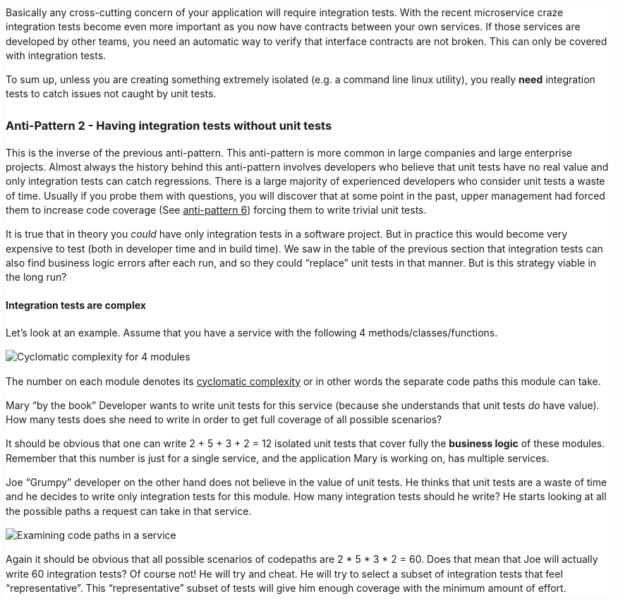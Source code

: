 Basically any cross-cutting concern of your application will require integration tests. With the recent microservice craze integration tests become even more important as you now have contracts between your own services. If those services are developed by other teams, you need an automatic way to verify that interface contracts are not broken. This can only be covered with integration tests.

To sum up, unless you are creating something extremely isolated (e.g. a command line linux utility), you really **need** integration tests to catch issues not caught by unit tests.

### Anti-Pattern 2 - Having integration tests without unit tests

This is the inverse of the previous anti-pattern. This anti-pattern is more common in large companies and large enterprise projects. Almost always the history behind this anti-pattern involves developers who believe that unit tests have no real value and only integration tests can catch regressions. There is a large majority of experienced developers who consider unit tests a waste of time. Usually if you probe them with questions, you will discover that at some point in the past, upper management had forced them to increase code coverage (See [anti-pattern 6](#anti-pattern-6---paying-excessive-attention-to-test-coverage)) forcing them to write trivial unit tests.

It is true that in theory you _could_ have only integration tests in a software project. But in practice this would become very expensive to test (both in developer time and in build time). We saw in the table of the previous section that integration tests can also find business logic errors after each run, and so they could “replace” unit tests in that manner. But is this strategy viable in the long run?

#### Integration tests are complex

Let’s look at an example. Assume that you have a service with the following 4 methods/classes/functions.

![Cyclomatic complexity for 4 modules](https://user-images.githubusercontent.com/4011348/39740330-bac15b38-52c7-11e8-831e-90c1e2b36456.png)

The number on each module denotes its [cyclomatic complexity](https://en.wikipedia.org/wiki/Cyclomatic_complexity) or in other words the separate code paths this module can take.

Mary “by the book” Developer wants to write unit tests for this service (because she understands that unit tests _do_ have value). How many tests does she need to write in order to get full coverage of all possible scenarios?

It should be obvious that one can write 2 + 5 + 3 + 2 = 12 isolated unit tests that cover fully the **business logic** of these modules. Remember that this number is just for a single service, and the application Mary is working on, has multiple services.

Joe “Grumpy” developer on the other hand does not believe in the value of unit tests. He thinks that unit tests are a waste of time and he decides to write only integration tests for this module. How many integration tests should he write? He starts looking at all the possible paths a request can take in that service.

![Examining code paths in a service](https://user-images.githubusercontent.com/4011348/39740332-bd592f10-52c7-11e8-8d91-6dcca63b7c59.png)

Again it should be obvious that all possible scenarios of codepaths are 2 * 5 * 3 * 2 = 60. Does that mean that Joe will actually write 60 integration tests? Of course not! He will try and cheat. He will try to select a subset of integration tests that feel “representative”. This “representative” subset of tests will give him enough coverage with the minimum amount of effort.
